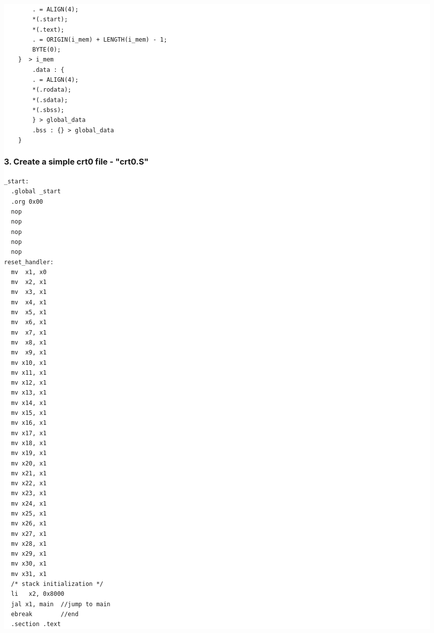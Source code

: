```
        . = ALIGN(4);  
        *(.start);  
        *(.text);  
        . = ORIGIN(i_mem) + LENGTH(i_mem) - 1;  
        BYTE(0);  
    }  > i_mem  
        .data : {  
        . = ALIGN(4);  
        *(.rodata);  
        *(.sdata);  
        *(.sbss);  
        } > global_data  
        .bss : {} > global_data  
    }  
```  
### 3. Create a simple crt0 file - "crt0.S"  
```
_start:
  .global _start
  .org 0x00
  nop                       
  nop                       
  nop                       
  nop                       
  nop                       
reset_handler:
  mv  x1, x0
  mv  x2, x1
  mv  x3, x1
  mv  x4, x1
  mv  x5, x1
  mv  x6, x1
  mv  x7, x1
  mv  x8, x1
  mv  x9, x1
  mv x10, x1
  mv x11, x1
  mv x12, x1
  mv x13, x1
  mv x14, x1
  mv x15, x1
  mv x16, x1
  mv x17, x1
  mv x18, x1
  mv x19, x1
  mv x20, x1
  mv x21, x1
  mv x22, x1
  mv x23, x1
  mv x24, x1
  mv x25, x1
  mv x26, x1
  mv x27, x1
  mv x28, x1
  mv x29, x1
  mv x30, x1
  mv x31, x1
  /* stack initialization */
  li   x2, 0x8000
  jal x1, main  //jump to main
  ebreak        //end
  .section .text
```